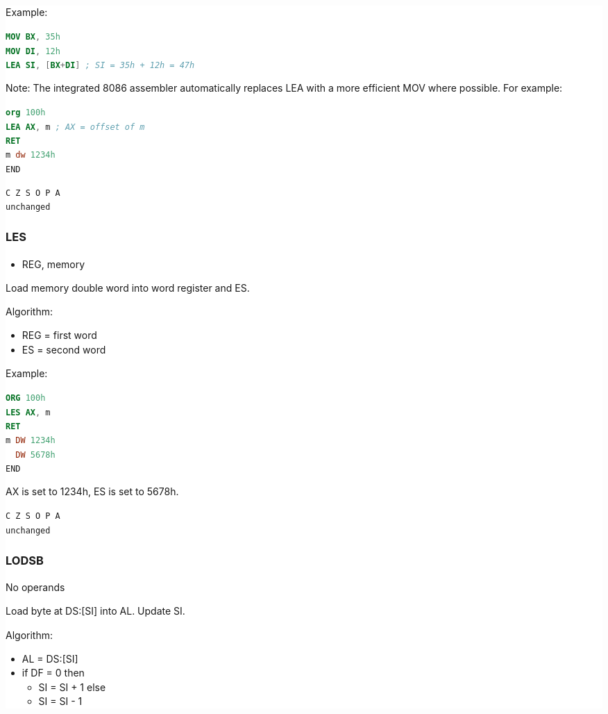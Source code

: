 Example:
```nasm
MOV BX, 35h
MOV DI, 12h
LEA SI, [BX+DI] ; SI = 35h + 12h = 47h
```

Note: The integrated 8086 assembler automatically replaces LEA with a 
more efficient MOV where possible. 
For example:

```nasm
org 100h
LEA AX, m ; AX = offset of m
RET
m dw 1234h
END
```

```
C Z S O P A
unchanged
```

### LES 
* REG, memory

Load memory double word into word register and ES.

Algorithm:

* REG = first word
* ES = second word

Example:
```nasm
ORG 100h
LES AX, m
RET
m DW 1234h
  DW 5678h
END
```
AX is set to 1234h, ES is set to 5678h.

```
C Z S O P A
unchanged
```

### LODSB 
No operands

Load byte at DS:[SI] into AL. Update SI.

Algorithm:

* AL = DS:[SI]
* if DF = 0 then
  * SI = SI + 1
else
  * SI = SI - 1

